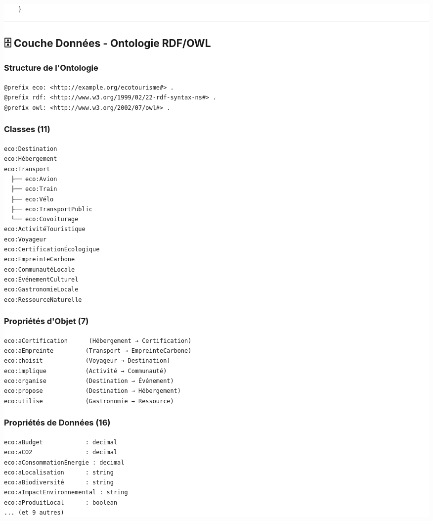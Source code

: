 ```python
    }
```

---

## 🗄️ Couche Données - Ontologie RDF/OWL

### Structure de l'Ontologie

```turtle
@prefix eco: <http://example.org/ecotourisme#> .
@prefix rdf: <http://www.w3.org/1999/02/22-rdf-syntax-ns#> .
@prefix owl: <http://www.w3.org/2002/07/owl#> .
```

### Classes (11)

```
eco:Destination
eco:Hébergement
eco:Transport
  ├── eco:Avion
  ├── eco:Train
  ├── eco:Vélo
  ├── eco:TransportPublic
  └── eco:Covoiturage
eco:ActivitéTouristique
eco:Voyageur
eco:CertificationÉcologique
eco:EmpreinteCarbone
eco:CommunautéLocale
eco:ÉvénementCulturel
eco:GastronomieLocale
eco:RessourceNaturelle
```

### Propriétés d'Objet (7)

```
eco:aCertification      (Hébergement → Certification)
eco:aEmpreinte         (Transport → EmpreinteCarbone)
eco:choisit            (Voyageur → Destination)
eco:implique           (Activité → Communauté)
eco:organise           (Destination → Événement)
eco:propose            (Destination → Hébergement)
eco:utilise            (Gastronomie → Ressource)
```

### Propriétés de Données (16)

```
eco:aBudget            : decimal
eco:aCO2               : decimal
eco:aConsommationÉnergie : decimal
eco:aLocalisation      : string
eco:aBiodiversité      : string
eco:aImpactEnvironnemental : string
eco:aProduitLocal      : boolean
... (et 9 autres)
```
